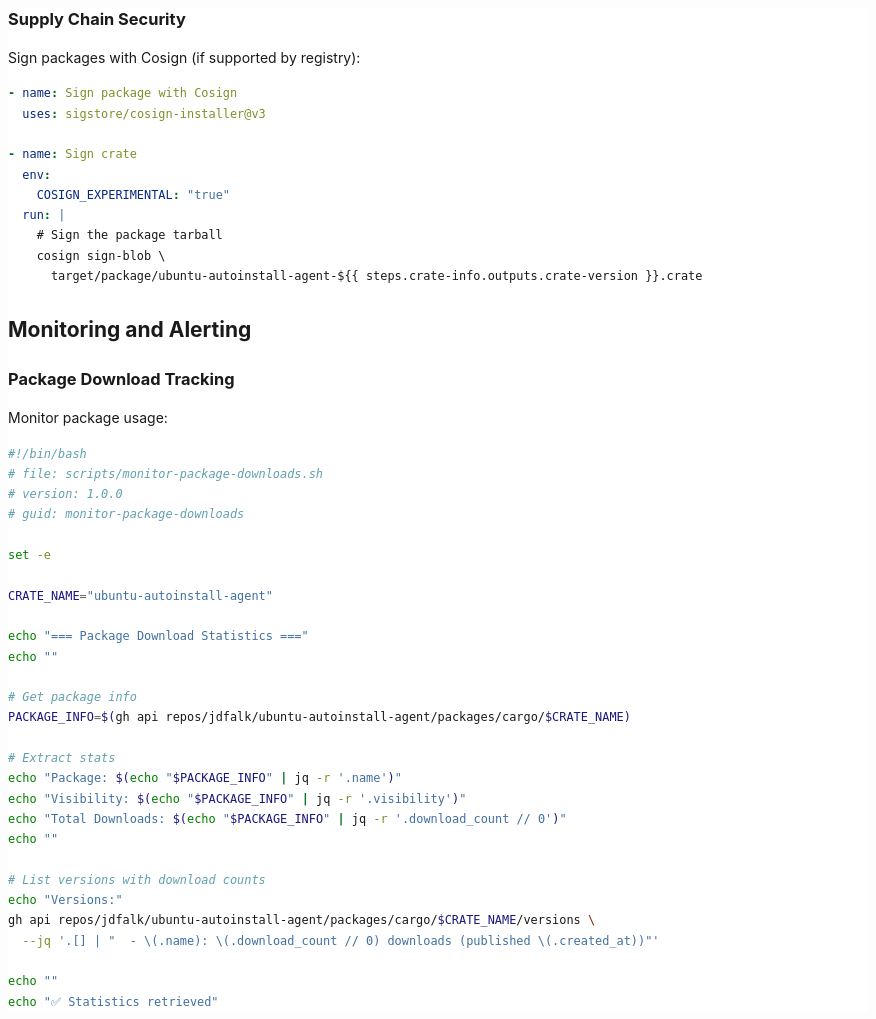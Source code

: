 ### Supply Chain Security

Sign packages with Cosign (if supported by registry):

```yaml
- name: Sign package with Cosign
  uses: sigstore/cosign-installer@v3

- name: Sign crate
  env:
    COSIGN_EXPERIMENTAL: "true"
  run: |
    # Sign the package tarball
    cosign sign-blob \
      target/package/ubuntu-autoinstall-agent-${{ steps.crate-info.outputs.crate-version }}.crate
```

## Monitoring and Alerting

### Package Download Tracking

Monitor package usage:

```bash
#!/bin/bash
# file: scripts/monitor-package-downloads.sh
# version: 1.0.0
# guid: monitor-package-downloads

set -e

CRATE_NAME="ubuntu-autoinstall-agent"

echo "=== Package Download Statistics ==="
echo ""

# Get package info
PACKAGE_INFO=$(gh api repos/jdfalk/ubuntu-autoinstall-agent/packages/cargo/$CRATE_NAME)

# Extract stats
echo "Package: $(echo "$PACKAGE_INFO" | jq -r '.name')"
echo "Visibility: $(echo "$PACKAGE_INFO" | jq -r '.visibility')"
echo "Total Downloads: $(echo "$PACKAGE_INFO" | jq -r '.download_count // 0')"
echo ""

# List versions with download counts
echo "Versions:"
gh api repos/jdfalk/ubuntu-autoinstall-agent/packages/cargo/$CRATE_NAME/versions \
  --jq '.[] | "  - \(.name): \(.download_count // 0) downloads (published \(.created_at))"'

echo ""
echo "✅ Statistics retrieved"
```
